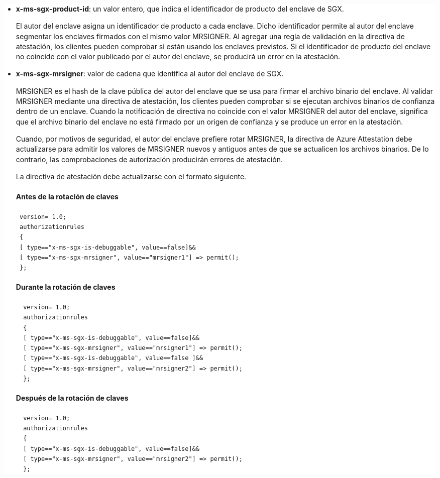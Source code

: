 - **x-ms-sgx-product-id**: un valor entero, que indica el identificador de producto del enclave de SGX.

  El autor del enclave asigna un identificador de producto a cada enclave. Dicho identificador permite al autor del enclave segmentar los enclaves firmados con el mismo valor MRSIGNER. Al agregar una regla de validación en la directiva de atestación, los clientes pueden comprobar si están usando los enclaves previstos. Si el identificador de producto del enclave no coincide con el valor publicado por el autor del enclave, se producirá un error en la atestación.

- **x-ms-sgx-mrsigner**: valor de cadena que identifica al autor del enclave de SGX.

  MRSIGNER es el hash de la clave pública del autor del enclave que se usa para firmar el archivo binario del enclave. Al validar MRSIGNER mediante una directiva de atestación, los clientes pueden comprobar si se ejecutan archivos binarios de confianza dentro de un enclave. Cuando la notificación de directiva no coincide con el valor MRSIGNER del autor del enclave, significa que el archivo binario del enclave no está firmado por un origen de confianza y se produce un error en la atestación.
  
  Cuando, por motivos de seguridad, el autor del enclave prefiere rotar MRSIGNER, la directiva de Azure Attestation debe actualizarse para admitir los valores de MRSIGNER nuevos y antiguos antes de que se actualicen los archivos binarios. De lo contrario, las comprobaciones de autorización producirán errores de atestación.
  
  La directiva de atestación debe actualizarse con el formato siguiente. 
 
  #### <a name="before-key-rotation"></a>Antes de la rotación de claves
 
   ```
    version= 1.0;
    authorizationrules 
    {
    [ type=="x-ms-sgx-is-debuggable", value==false]&&
    [ type=="x-ms-sgx-mrsigner", value=="mrsigner1"] => permit(); 
    };
  ```

   #### <a name="during-key-rotation"></a>Durante la rotación de claves

    ```
      version= 1.0;
      authorizationrules 
      {
      [ type=="x-ms-sgx-is-debuggable", value==false]&&
      [ type=="x-ms-sgx-mrsigner", value=="mrsigner1"] => permit(); 
      [ type=="x-ms-sgx-is-debuggable", value==false ]&& 
      [ type=="x-ms-sgx-mrsigner", value=="mrsigner2"] => permit(); 
      };
    ```

   #### <a name="after-key-rotation"></a>Después de la rotación de claves

    ```
      version= 1.0;
      authorizationrules 
      { 
      [ type=="x-ms-sgx-is-debuggable", value==false]&& 
      [ type=="x-ms-sgx-mrsigner", value=="mrsigner2"] => permit(); 
      };
    ```
